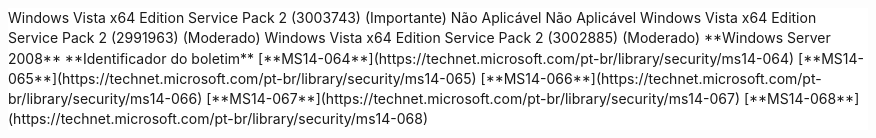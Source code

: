 </td>
<td style="border:1px solid black;">
Windows Vista x64 Edition Service Pack 2  
(3003743)  
(Importante)

</td>
<td style="border:1px solid black;">
Não Aplicável

</td>
<td style="border:1px solid black;">
Não Aplicável

</td>
<td style="border:1px solid black;">
Windows Vista x64 Edition Service Pack 2  
(2991963)  
(Moderado)

</td>
<td style="border:1px solid black;">
Windows Vista x64 Edition Service Pack 2  
(3002885)  
(Moderado)

</td>
</tr>
<tr>
<td style="border:1px solid black;" colspan="14">
**Windows Server 2008**

</td>
</tr>
<tr>
<td style="border:1px solid black;">
**Identificador do boletim**

</td>
<td style="border:1px solid black;">
[**MS14-064**](https://technet.microsoft.com/pt-br/library/security/ms14-064)

</td>
<td style="border:1px solid black;">
[**MS14-065**](https://technet.microsoft.com/pt-br/library/security/ms14-065)

</td>
<td style="border:1px solid black;">
[**MS14-066**](https://technet.microsoft.com/pt-br/library/security/ms14-066)

</td>
<td style="border:1px solid black;">
[**MS14-067**](https://technet.microsoft.com/pt-br/library/security/ms14-067)

</td>
<td style="border:1px solid black;">
[**MS14-068**](https://technet.microsoft.com/pt-br/library/security/ms14-068)
